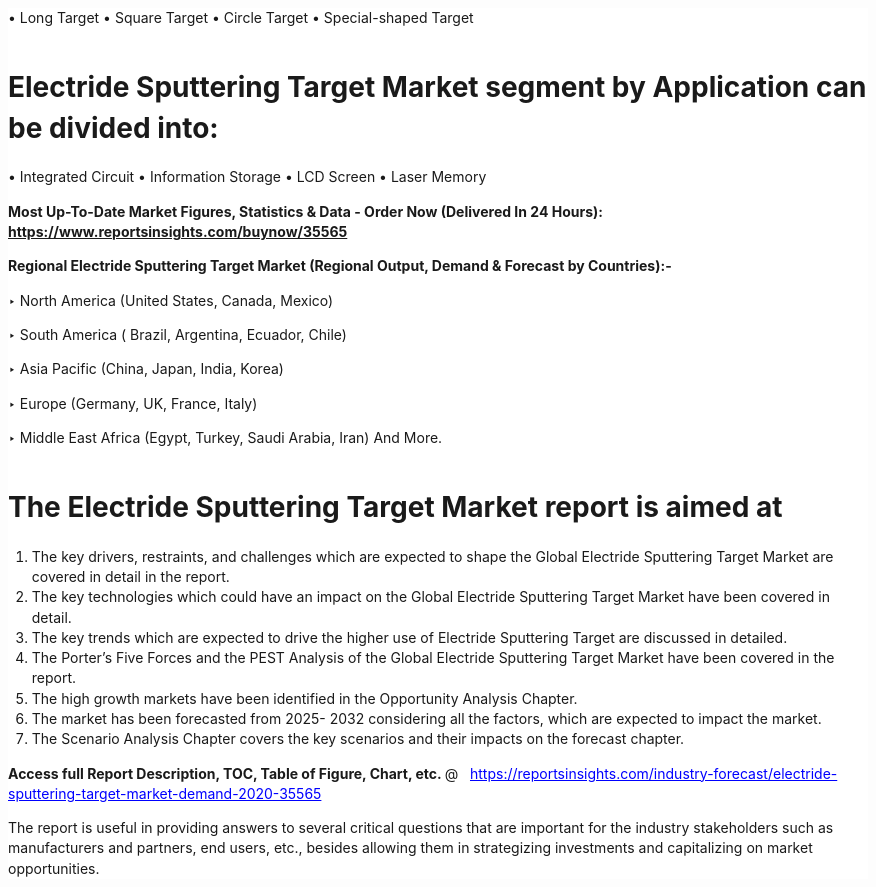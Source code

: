 • Long Target
• Square Target
• Circle Target
• Special-shaped Target

# <strong>Electride Sputtering Target Market segment by Application can be divided into:</strong>

• Integrated Circuit
• Information Storage
• LCD Screen
• Laser Memory

<strong>Most Up-To-Date Market Figures, Statistics & Data - Order Now (Delivered In 24 Hours): <a href=https://www.reportsinsights.com/buynow/35565>https://www.reportsinsights.com/buynow/35565</a></strong>

<strong>Regional Electride Sputtering Target Market (Regional Output, Demand &amp; Forecast by Countries):-</strong>

‣ North America (United States, Canada, Mexico)

‣ South America ( Brazil, Argentina, Ecuador, Chile)

‣ Asia Pacific (China, Japan, India, Korea)

‣ Europe (Germany, UK, France, Italy)

‣ Middle East Africa (Egypt, Turkey, Saudi Arabia, Iran) And More.

# <strong>The Electride Sputtering Target Market report is aimed at</strong>
<ol>
  <li>The key drivers, restraints, and challenges which are expected to shape the Global Electride Sputtering Target Market are covered in detail in the report.</li>
  <li>The key technologies which could have an impact on the Global Electride Sputtering Target Market have been covered in detail.</li>
  <li>The key trends which are expected to drive the higher use of Electride Sputtering Target are discussed in detailed.</li>
  <li>The Porter’s Five Forces and the PEST Analysis of the Global Electride Sputtering Target Market have been covered in the report.</li>
  <li>The high growth markets have been identified in the Opportunity Analysis Chapter.</li>
  <li>The market has been forecasted from 2025- 2032 considering all the factors, which are expected to impact the market.</li>
  <li>The Scenario Analysis Chapter covers the key scenarios and their impacts on the forecast chapter.</li>
</ol>
<strong>Access full Report Description, TOC, Table of Figure, Chart, etc. </strong>@   <a href=https://reportsinsights.com/industry-forecast/electride-sputtering-target-market-demand-2020-35565 style=color:#0000ff;>https://reportsinsights.com/industry-forecast/electride-sputtering-target-market-demand-2020-35565</a>

The report is useful in providing answers to several critical questions that are important for the industry stakeholders such as manufacturers and partners, end users, etc., besides allowing them in strategizing investments and capitalizing on market opportunities.
